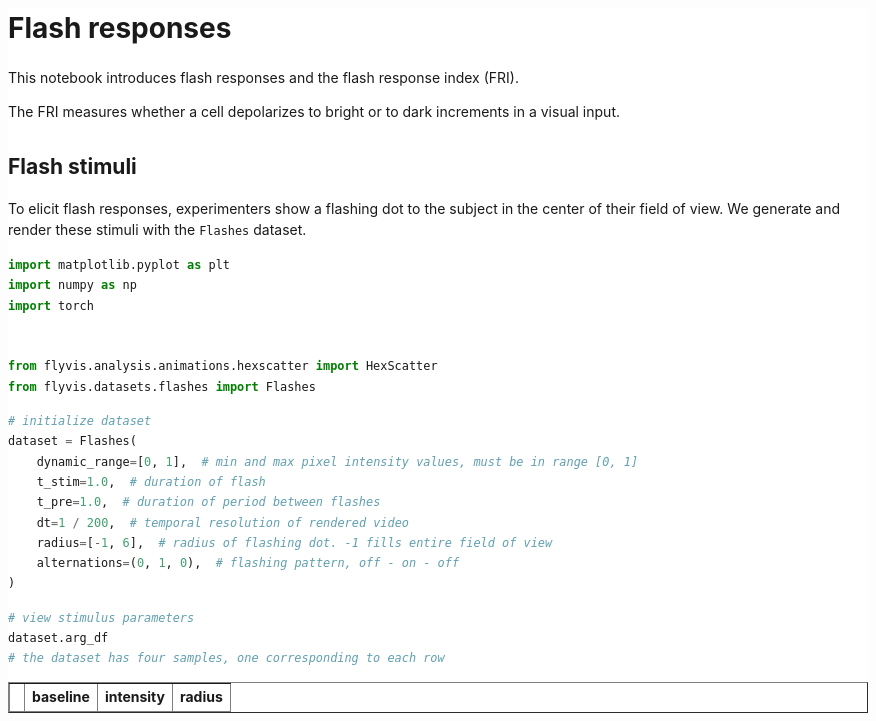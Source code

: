 # Flash responses

This notebook introduces flash responses and the flash response index (FRI).

The FRI measures whether a cell depolarizes to bright or to dark increments in a visual input.

## Flash stimuli

To elicit flash responses, experimenters show a flashing dot to the subject in the center of their field of view. We generate and render these stimuli with the `Flashes` dataset.


```python
import matplotlib.pyplot as plt
import numpy as np
import torch


from flyvis.analysis.animations.hexscatter import HexScatter
from flyvis.datasets.flashes import Flashes
```


```python
# initialize dataset
dataset = Flashes(
    dynamic_range=[0, 1],  # min and max pixel intensity values, must be in range [0, 1]
    t_stim=1.0,  # duration of flash
    t_pre=1.0,  # duration of period between flashes
    dt=1 / 200,  # temporal resolution of rendered video
    radius=[-1, 6],  # radius of flashing dot. -1 fills entire field of view
    alternations=(0, 1, 0),  # flashing pattern, off - on - off
)
```


```python
# view stimulus parameters
dataset.arg_df
# the dataset has four samples, one corresponding to each row
```




<div>
<style scoped>
    .dataframe tbody tr th:only-of-type {
        vertical-align: middle;
    }

    .dataframe tbody tr th {
        vertical-align: top;
    }

    .dataframe thead th {
        text-align: right;
    }
</style>
<table border="1" class="dataframe">
  <thead>
    <tr style="text-align: right;">
      <th></th>
      <th>baseline</th>
      <th>intensity</th>
      <th>radius</th>
    </tr>
  </thead>
  <tbody>